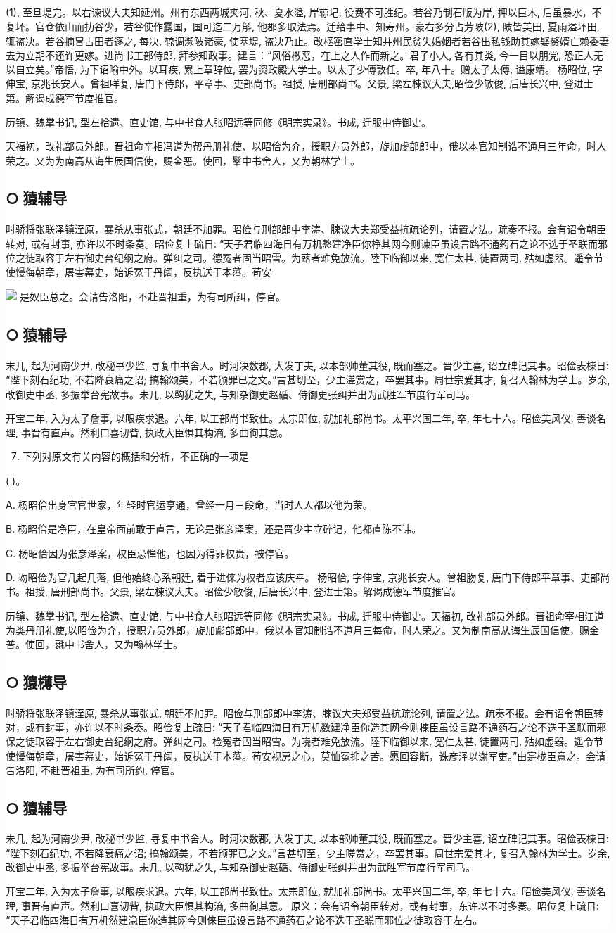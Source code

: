 (1), 至旦堤完。以右谏议大夫知延州。州有东西两城夹河, 秋、夏水溢, 岸辌圮, 役费不可胜纪。若谷乃制石版为岸, 押以巨木, 后虽暴水，不复坏。官仓依山而扐谷少，若谷使作露国，国可迄二万斛, 他郡多取法焉。迁给事中、知寿州。豪右多分占芳陂(2), 陂皆美田, 夏雨溢坏田, 辄盗决。若谷摘冒占田者逐之, 每决, 辌调濒陂诸豪, 使塞堤, 盗决乃止。改枢密直学士知并州民贫失婚姻者若谷出私钱助其嫁娶赘婿亡赖委妻去为立期不还许更嫁。进尚书工部侍郎, 拜参知政事。建言：“风俗橵恶，在上之人作而新之。君子小人, 各有其类, 今一目以朋党, 恐正人无以自立矣。”帝悟, 为下诏喻中外。以耳疾, 累上章辞位, 罢为资政殿大学士。以太子少傅敦任。卒, 年八十。赠太子太傅, 谥康靖。
杨昭位, 字伸宝, 京兆长安人。曾祖咩复, 唐门下侍郎，平章事、吏部尚书。祖授, 唐刑部尚书。父景, 梁左棟议大夫,昭俭少敏俊, 后唐长兴中, 登进士第。解谒成德军节度推官。

历镇、魏掌书记, 型左拾遗、直史馆, 与中书食人张昭远等同修《明宗实录》。书成, 迁服中侍御史。

天福初，改礼部员外郎。晋祖命辛相冯道为帮丹册礼使、以昭佮为介，授职方员外郎，旋加虔部郎中，俄以本官知制诰不通月三年命，时人荣之。又为为南高从诲生辰国信使，赐金恶。使回，髼中书舍人，又为朝林学士。

## ○ 猿辅导

时骄将张联泽镇洷原，暴杀从事张式，朝廷不加罪。昭俭与刑部郎中李涛、脨议大夫郑受益抗疏论列，请置之法。疏奏不报。会有诏令朝臣转对, 或有封事, 亦许以不时条奏。昭俭复上硫日: “天子君临四海日有万机慗建净臣你棦其网今则谏臣虽设言路不通药石之论不选于圣联而邪位之徒取容于左右御史台纪纲之府。弹纠之司。德冤者固当昭雪。为蕗者难免放流。陸下临御以来, 宽仁太甚, 徒置两司, 㱠如虚器。遥令节使慢侮朝章，屠害幕史，始诉冤于丹阔，反执送于本藩。苟安

![](https://cdn.mathpix.com/cropped/2024_04_28_978ffb9eb5f862b98ea0g-18.jpg?height=131&width=2496&top_left_y=1424&top_left_x=2)
是奴臣总之。会请告洛阳，不赴晋祖重，为有司所纠，停官。

## ○ 猿辅导

末几, 起为河南少尹, 改秘书少监, 寻复中书舍人。时河决数郡, 大发丁夫, 以本部帅董其役, 既而塞之。晋少主喜, 诏立碑记其事。昭俭表棟日: “陛下刻石纪功, 不若降衰痛之诏; 搞翰颂美，不若颁罪已之文。”言甚切至，少主溠赏之，卒罢其事。周世宗爱其才, 复召入翰林为学士。岁余, 改御史中丞, 多振举台宪故事。未几, 以䩓犹之失, 与知杂御史赵碷、侍御史张纠并出为武胜军节度行军司马。

开宝二年, 入为太子詹事, 以眼疾求退。六年, 以工部尚书致仕。太宗即位, 就加礼部尚书。太平兴国二年, 卒, 年七十六。昭俭美风仪, 善谈名理, 事晋有直声。然利口喜讱㫮, 执政大臣惧其构滳, 多曲徇其意。

7. 下列对原文有关内容的概括和分析，不正确的一项是

( )。

A. 杨昭佮出身官官世家，年轻时官运亨通，曾经一月三段命，当时人人都以他为荣。

B. 杨昭佮是净臣，在皇帝面前敢于直言，无论是张彦泽案，还是晋少主立碎记，他都直陈不讳。

C. 杨昭佮因为张彦泽案，权臣忌惮他，也因为得罪权贵，被停官。

D. 圽昭俭为官几起几落, 但他始终心系朝廷, 着于进俫为权者应该庆幸。
杨昭佮, 字伸宝, 京兆长安人。曾祖肳复, 唐门下侍郎平章事、吏部尚书。祖授, 唐刑部尚书。父景, 梁左棟议大夫。昭俭少敏俊, 后唐长兴中, 登进士第。解谒成德军节度推官。

历镇、魏掌书记, 型左拾遗、直史馆, 与中书食人张昭远等同修《明宗实录》。书成, 迁服中侍御史。天福初, 改礼部员外郎。晋祖命宰相江道为类丹册礼使,以昭俭为介，授职方员外郎，旋加虨部郎中，俄以本官知制诰不道月三每命，时人荣之。又为制南高从诲生辰国信使，赐金普。使回，㲤中书舍人，又为翰林学士。

## ○ 猿欂导

时骄将张联泽镇洷原, 暴杀从事张式, 朝廷不加罪。昭俭与刑部郎中李涛、脨议大夫郑受益抗疏论列, 请置之法。疏奏不报。会有诏令朝臣转对，或有封事，亦许以不时条奏。昭俭复上疏日: “天子君临四海日有万机数建净臣你造其网今则棟臣虽设言路不通药石之论不迭于圣联而邪保之徒取容于左右御史台纪纲之府。弹纠之司。检冤者固当昭雪。为哓者难免放流。陸下临御以来, 宽仁太甚, 徒置两司, 㱠如虚器。遥令节使慢侮朝章，屠害幕史，始诉冤于丹阔，反执送于本藩。苟安视房之心，莫恤冤抑之苦。愿回容断，诛彦泽以谢军吏。”由寔栊臣意之。会请告洛阳, 不赴晋祖重, 为有司所约, 停官。

## ○ 猿辅导

未几, 起为河南少尹, 改秘书少监, 寻复中书舍人。时河决数郡, 大发丁夫, 以本部帅董其役, 既而塞之。晋少主喜, 诏立碑记其事。昭俭表棟日: “陛下刻石纪功, 不若降衰痛之诏; 搞翰颂美，不若颁罪已之文。”言甚切至，少主暛赏之，卒罢其事。周世宗爱其才, 复召入翰林为学士。岁余, 改御史中丞, 多振举台宪故事。未几, 以䩓犹之失, 与知杂御史赵碷、侍御史张纠并出为武胜军节度行军司马。

开宝二年, 入为太子詹事, 以眼疾求退。六年, 以工部尚书致仕。太宗即位, 就加礼部尚书。太平兴国二年, 卒, 年七十六。昭俭美风仪, 善谈名理, 事晋有直声。然利口喜讱㫮, 执政大臣惧其构滳, 多曲徇其意。
原义：会有诏令朝臣转对，或有封事，东许以不时多奏。昭位复上疏日: “天子君临四海日有万机然建㴔臣你造其网今则俫臣虽设言路不通药石之论不迭于圣聪而邪位之徒取容于左右。
